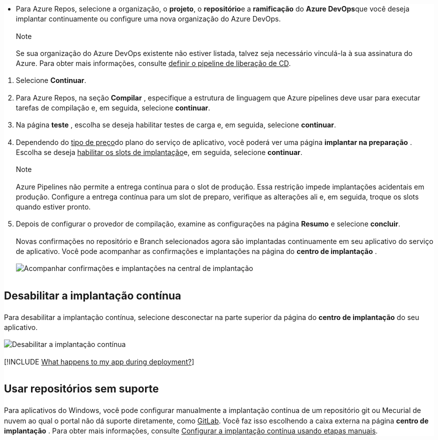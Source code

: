   - Para Azure Repos, selecione a organização, o **projeto**, o **repositório**e a **ramificação** do **Azure DevOps**que você deseja implantar continuamente ou configure uma nova organização do Azure DevOps.
     
     > [!NOTE]
     > Se sua organização do Azure DevOps existente não estiver listada, talvez seja necessário vinculá-la à sua assinatura do Azure. Para obter mais informações, consulte [definir o pipeline de liberação de CD](/azure/devops/pipelines/apps/cd/deploy-webdeploy-webapps#cd).
     
1. Selecione **Continuar**.
   
1. Para Azure Repos, na seção **Compilar** , especifique a estrutura de linguagem que Azure pipelines deve usar para executar tarefas de compilação e, em seguida, selecione **continuar**.
   
1. Na página **teste** , escolha se deseja habilitar testes de carga e, em seguida, selecione **continuar**.
   
1. Dependendo do [tipo de preço](https://azure.microsoft.com/pricing/details/app-service/plans/)do plano do serviço de aplicativo, você poderá ver uma página **implantar na preparação** . Escolha se deseja [habilitar os slots de implantação](deploy-staging-slots.md)e, em seguida, selecione **continuar**.
   
   > [!NOTE]
   > Azure Pipelines não permite a entrega contínua para o slot de produção. Essa restrição impede implantações acidentais em produção. Configure a entrega contínua para um slot de preparo, verifique as alterações ali e, em seguida, troque os slots quando estiver pronto.
   
1. Depois de configurar o provedor de compilação, examine as configurações na página **Resumo** e selecione **concluir**.
   
   Novas confirmações no repositório e Branch selecionados agora são implantadas continuamente em seu aplicativo do serviço de aplicativo. Você pode acompanhar as confirmações e implantações na página do **centro de implantação** .
   
   ![Acompanhar confirmações e implantações na central de implantação](media/app-service-continuous-deployment/github-finished.png)

## <a name="disable-continuous-deployment"></a>Desabilitar a implantação contínua

Para desabilitar a implantação contínua, selecione desconectar na parte superior da página do **centro de implantação** do seu aplicativo.

![Desabilitar a implantação contínua](media/app-service-continuous-deployment/disable.png)

[!INCLUDE [What happens to my app during deployment?](../../includes/app-service-deploy-atomicity.md)]

## <a name="use-unsupported-repos"></a>Usar repositórios sem suporte

Para aplicativos do Windows, você pode configurar manualmente a implantação contínua de um repositório git ou Mecurial de nuvem ao qual o portal não dá suporte diretamente, como [GitLab](https://gitlab.com/). Você faz isso escolhendo a caixa externa na página **centro de implantação** . Para obter mais informações, consulte [Configurar a implantação contínua usando etapas manuais](https://github.com/projectkudu/kudu/wiki/Continuous-deployment#setting-up-continuous-deployment-using-manual-steps).


[Criar um repositório (GitHub)]: https://help.github.com/articles/create-a-repo
[Criar um repositório (BitBucket)]: https://confluence.atlassian.com/get-started-with-bitbucket/create-a-repository-861178559.html
[Criar um novo repositório git (Azure Repos)]: /azure/devops/repos/git/creatingrepo